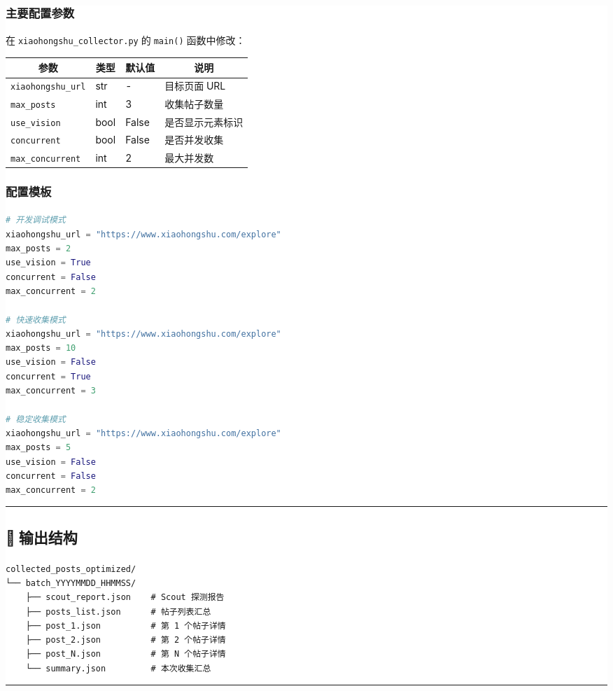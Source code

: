 ### 主要配置参数

在 `xiaohongshu_collector.py` 的 `main()` 函数中修改：

| 参数 | 类型 | 默认值 | 说明 |
|-----|------|--------|------|
| `xiaohongshu_url` | str | - | 目标页面 URL |
| `max_posts` | int | 3 | 收集帖子数量 |
| `use_vision` | bool | False | 是否显示元素标识 |
| `concurrent` | bool | False | 是否并发收集 |
| `max_concurrent` | int | 2 | 最大并发数 |

### 配置模板

```python
# 开发调试模式
xiaohongshu_url = "https://www.xiaohongshu.com/explore"
max_posts = 2
use_vision = True
concurrent = False
max_concurrent = 2

# 快速收集模式
xiaohongshu_url = "https://www.xiaohongshu.com/explore"
max_posts = 10
use_vision = False
concurrent = True
max_concurrent = 3

# 稳定收集模式
xiaohongshu_url = "https://www.xiaohongshu.com/explore"
max_posts = 5
use_vision = False
concurrent = False
max_concurrent = 2
```

---

## 📂 输出结构

```
collected_posts_optimized/
└── batch_YYYYMMDD_HHMMSS/
    ├── scout_report.json    # Scout 探测报告
    ├── posts_list.json      # 帖子列表汇总
    ├── post_1.json          # 第 1 个帖子详情
    ├── post_2.json          # 第 2 个帖子详情
    ├── post_N.json          # 第 N 个帖子详情
    └── summary.json         # 本次收集汇总
```

---
